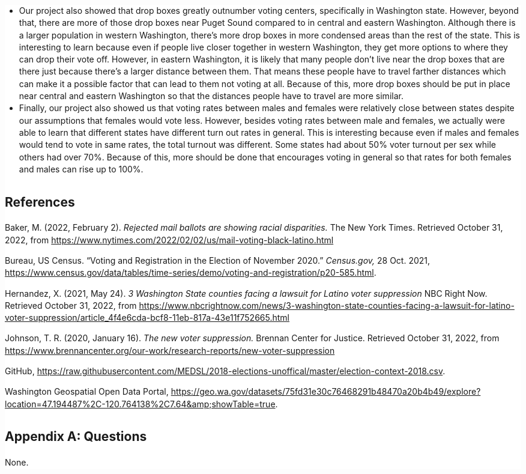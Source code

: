 - Our project also showed that drop boxes greatly outnumber voting centers, specifically in Washington state. However, beyond that, there are more of those drop boxes near Puget Sound compared to in central and eastern Washington. Although there is a larger population in western Washington, there’s more drop boxes in more condensed areas than the rest of the state. This is interesting to learn because even if people live closer together in western Washington, they get more options to where they can drop their vote off. However, in eastern Washington, it is likely that many people don’t live near the drop boxes that are there just because there’s a larger distance between them. That means these people have to travel farther distances which can make it a possible factor that can lead to them not voting at all. Because of this, more drop boxes should be put in place near central and eastern Washington so that the distances people have to travel are more similar.
- Finally, our project also showed us that voting rates between males and females were relatively close between states despite our assumptions that females would vote less. However, besides voting rates between male and females, we actually were able to learn that different states have different turn out rates in general. This is interesting because even if males and females would tend to vote in same rates, the total turnout was different. Some states had about 50% voter turnout per sex while others had over 70%. Because of this, more should be done that encourages voting in general so that rates for both females and males can rise up to 100%.

## References
Baker, M. (2022, February 2). *Rejected mail ballots are showing racial disparities.* The New York Times. Retrieved October 31, 2022, from https://www.nytimes.com/2022/02/02/us/mail-voting-black-latino.html

Bureau, US Census. “Voting and Registration in the Election of November 2020.” *Census.gov,* 28 Oct. 2021, https://www.census.gov/data/tables/time-series/demo/voting-and-registration/p20-585.html.

Hernandez, X. (2021, May 24). *3 Washington State counties facing a lawsuit for Latino voter suppression* NBC Right Now. Retrieved October 31, 2022, from https://www.nbcrightnow.com/news/3-washington-state-counties-facing-a-lawsuit-for-latino-voter-suppression/article_4f4e6cda-bcf8-11eb-817a-43e11f752665.html

Johnson, T. R. (2020, January 16). *The new voter suppression.* Brennan Center for Justice. Retrieved October 31, 2022, from https://www.brennancenter.org/our-work/research-reports/new-voter-suppression

GitHub, https://raw.githubusercontent.com/MEDSL/2018-elections-unoffical/master/election-context-2018.csv.

Washington Geospatial Open Data Portal, https://geo.wa.gov/datasets/75fd31e30c76468291b48470a20b4b49/explore?location=47.194487%2C-120.764138%2C7.64&amp;showTable=true.

## Appendix A: Questions

None.
